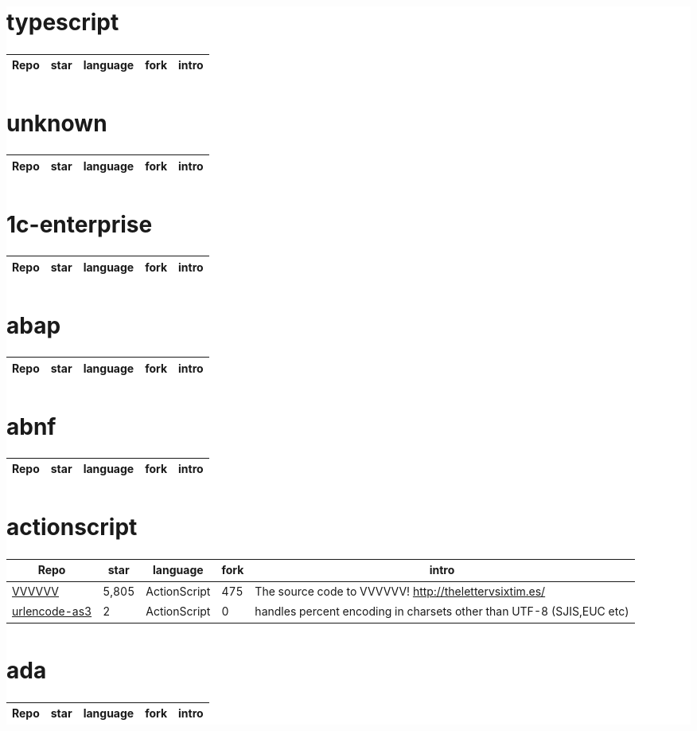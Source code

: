 
# typescript

Repo|star|language|fork|intro
-|-|-|-|-



# unknown

Repo|star|language|fork|intro
-|-|-|-|-



# 1c-enterprise

Repo|star|language|fork|intro
-|-|-|-|-



# abap

Repo|star|language|fork|intro
-|-|-|-|-



# abnf

Repo|star|language|fork|intro
-|-|-|-|-



# actionscript

Repo|star|language|fork|intro
-|-|-|-|-
[VVVVVV](https://github.com/TerryCavanagh/VVVVVV)|5,805|ActionScript|475|The source code to VVVVVV! http://thelettervsixtim.es/
[urlencode-as3](https://github.com/t4ku/urlencode-as3)|2|ActionScript|0|handles percent encoding in charsets other than UTF-8 (SJIS,EUC etc)


# ada

Repo|star|language|fork|intro
-|-|-|-|-

